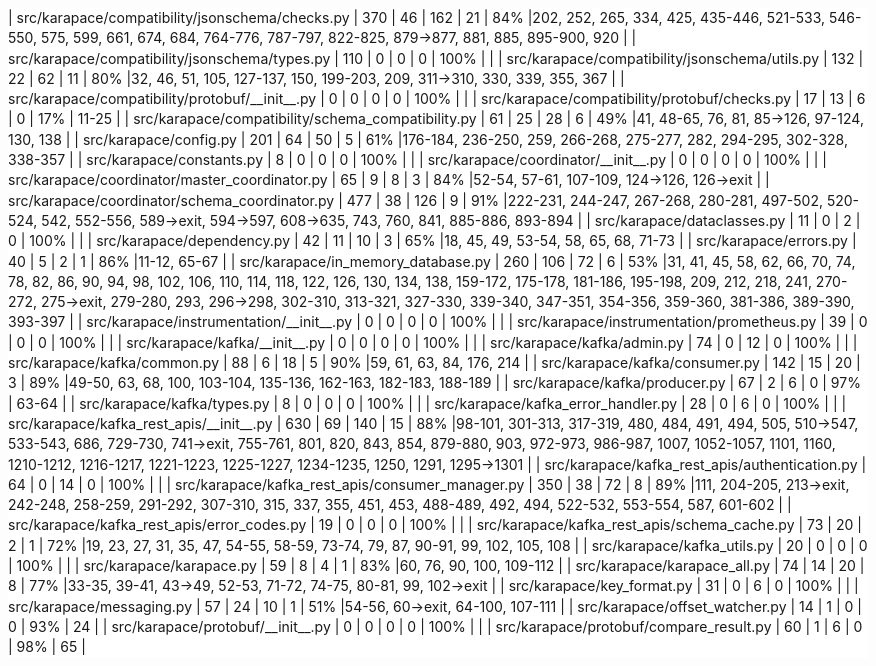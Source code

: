 | src/karapace/compatibility/jsonschema/checks.py       |      370 |       46 |      162 |       21 |     84% |202, 252, 265, 334, 425, 435-446, 521-533, 546-550, 575, 599, 661, 674, 684, 764-776, 787-797, 822-825, 879->877, 881, 885, 895-900, 920 |
| src/karapace/compatibility/jsonschema/types.py        |      110 |        0 |        0 |        0 |    100% |           |
| src/karapace/compatibility/jsonschema/utils.py        |      132 |       22 |       62 |       11 |     80% |32, 46, 51, 105, 127-137, 150, 199-203, 209, 311->310, 330, 339, 355, 367 |
| src/karapace/compatibility/protobuf/\_\_init\_\_.py   |        0 |        0 |        0 |        0 |    100% |           |
| src/karapace/compatibility/protobuf/checks.py         |       17 |       13 |        6 |        0 |     17% |     11-25 |
| src/karapace/compatibility/schema\_compatibility.py   |       61 |       25 |       28 |        6 |     49% |41, 48-65, 76, 81, 85->126, 97-124, 130, 138 |
| src/karapace/config.py                                |      201 |       64 |       50 |        5 |     61% |176-184, 236-250, 259, 266-268, 275-277, 282, 294-295, 302-328, 338-357 |
| src/karapace/constants.py                             |        8 |        0 |        0 |        0 |    100% |           |
| src/karapace/coordinator/\_\_init\_\_.py              |        0 |        0 |        0 |        0 |    100% |           |
| src/karapace/coordinator/master\_coordinator.py       |       65 |        9 |        8 |        3 |     84% |52-54, 57-61, 107-109, 124->126, 126->exit |
| src/karapace/coordinator/schema\_coordinator.py       |      477 |       38 |      126 |        9 |     91% |222-231, 244-247, 267-268, 280-281, 497-502, 520-524, 542, 552-556, 589->exit, 594->597, 608->635, 743, 760, 841, 885-886, 893-894 |
| src/karapace/dataclasses.py                           |       11 |        0 |        2 |        0 |    100% |           |
| src/karapace/dependency.py                            |       42 |       11 |       10 |        3 |     65% |18, 45, 49, 53-54, 58, 65, 68, 71-73 |
| src/karapace/errors.py                                |       40 |        5 |        2 |        1 |     86% |11-12, 65-67 |
| src/karapace/in\_memory\_database.py                  |      260 |      106 |       72 |        6 |     53% |31, 41, 45, 58, 62, 66, 70, 74, 78, 82, 86, 90, 94, 98, 102, 106, 110, 114, 118, 122, 126, 130, 134, 138, 159-172, 175-178, 181-186, 195-198, 209, 212, 218, 241, 270-272, 275->exit, 279-280, 293, 296->298, 302-310, 313-321, 327-330, 339-340, 347-351, 354-356, 359-360, 381-386, 389-390, 393-397 |
| src/karapace/instrumentation/\_\_init\_\_.py          |        0 |        0 |        0 |        0 |    100% |           |
| src/karapace/instrumentation/prometheus.py            |       39 |        0 |        0 |        0 |    100% |           |
| src/karapace/kafka/\_\_init\_\_.py                    |        0 |        0 |        0 |        0 |    100% |           |
| src/karapace/kafka/admin.py                           |       74 |        0 |       12 |        0 |    100% |           |
| src/karapace/kafka/common.py                          |       88 |        6 |       18 |        5 |     90% |59, 61, 63, 84, 176, 214 |
| src/karapace/kafka/consumer.py                        |      142 |       15 |       20 |        3 |     89% |49-50, 63, 68, 100, 103-104, 135-136, 162-163, 182-183, 188-189 |
| src/karapace/kafka/producer.py                        |       67 |        2 |        6 |        0 |     97% |     63-64 |
| src/karapace/kafka/types.py                           |        8 |        0 |        0 |        0 |    100% |           |
| src/karapace/kafka\_error\_handler.py                 |       28 |        0 |        6 |        0 |    100% |           |
| src/karapace/kafka\_rest\_apis/\_\_init\_\_.py        |      630 |       69 |      140 |       15 |     88% |98-101, 301-313, 317-319, 480, 484, 491, 494, 505, 510->547, 533-543, 686, 729-730, 741->exit, 755-761, 801, 820, 843, 854, 879-880, 903, 972-973, 986-987, 1007, 1052-1057, 1101, 1160, 1210-1212, 1216-1217, 1221-1223, 1225-1227, 1234-1235, 1250, 1291, 1295->1301 |
| src/karapace/kafka\_rest\_apis/authentication.py      |       64 |        0 |       14 |        0 |    100% |           |
| src/karapace/kafka\_rest\_apis/consumer\_manager.py   |      350 |       38 |       72 |        8 |     89% |111, 204-205, 213->exit, 242-248, 258-259, 291-292, 307-310, 315, 337, 355, 451, 453, 488-489, 492, 494, 522-532, 553-554, 587, 601-602 |
| src/karapace/kafka\_rest\_apis/error\_codes.py        |       19 |        0 |        0 |        0 |    100% |           |
| src/karapace/kafka\_rest\_apis/schema\_cache.py       |       73 |       20 |        2 |        1 |     72% |19, 23, 27, 31, 35, 47, 54-55, 58-59, 73-74, 79, 87, 90-91, 99, 102, 105, 108 |
| src/karapace/kafka\_utils.py                          |       20 |        0 |        0 |        0 |    100% |           |
| src/karapace/karapace.py                              |       59 |        8 |        4 |        1 |     83% |60, 76, 90, 100, 109-112 |
| src/karapace/karapace\_all.py                         |       74 |       14 |       20 |        8 |     77% |33-35, 39-41, 43->49, 52-53, 71-72, 74-75, 80-81, 99, 102->exit |
| src/karapace/key\_format.py                           |       31 |        0 |        6 |        0 |    100% |           |
| src/karapace/messaging.py                             |       57 |       24 |       10 |        1 |     51% |54-56, 60->exit, 64-100, 107-111 |
| src/karapace/offset\_watcher.py                       |       14 |        1 |        0 |        0 |     93% |        24 |
| src/karapace/protobuf/\_\_init\_\_.py                 |        0 |        0 |        0 |        0 |    100% |           |
| src/karapace/protobuf/compare\_result.py              |       60 |        1 |        6 |        0 |     98% |        65 |